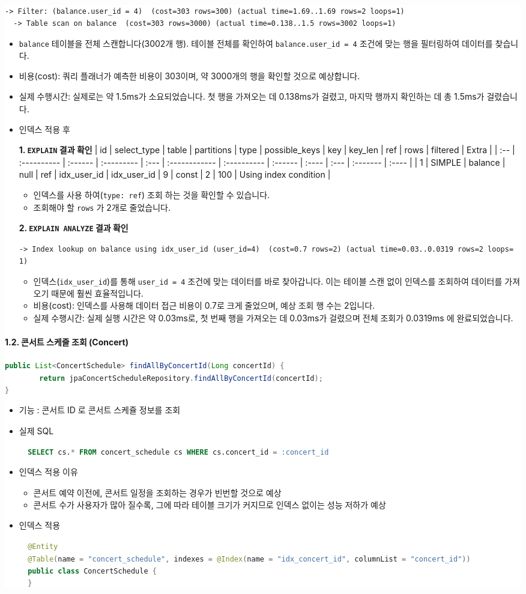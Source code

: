   ```
  -> Filter: (balance.user_id = 4)  (cost=303 rows=300) (actual time=1.69..1.69 rows=2 loops=1)
    -> Table scan on balance  (cost=303 rows=3000) (actual time=0.138..1.5 rows=3002 loops=1)
  ```

  - `balance` 테이블을 전체 스캔합니다(3002개 행). 테이블 전체를 확인하여 `balance.user_id = 4` 조건에 맞는 행을 필터링하여 데이터를 찾습니다.
  - 비용(cost): 쿼리 플래너가 예측한 비용이 303이며, 약 3000개의 행을 확인할 것으로 예상합니다.
  - 실제 수행시간: 실제로는 약 1.5ms가 소요되었습니다. 첫 행을 가져오는 데 0.138ms가 걸렸고, 마지막 행까지 확인하는 데 총 1.5ms가 걸렸습니다.

- 인덱스 적용 후

  **1. `EXPLAIN` 결과 확인**
  | id | select_type | table | partitions | type | possible_keys | key | key_len | ref | rows | filtered | Extra |
  | :-- | :---------- | :------ | :--------- | :--- | :------------ | :---------- | :------ | :---- | :--- | :------- | :---- |
  | 1 | SIMPLE | balance | null | ref | idx_user_id | idx_user_id | 9 | const | 2 | 100 | Using index condition |

  - 인덱스를 사용 하여(`type: ref`) 조회 하는 것을 확인할 수 있습니다.
  - 조회해야 할 `rows` 가 2개로 줄었습니다.

  **2. `EXPLAIN ANALYZE` 결과 확인**

  ```
  -> Index lookup on balance using idx_user_id (user_id=4)  (cost=0.7 rows=2) (actual time=0.03..0.0319 rows=2 loops=1)
  ```

  - 인덱스(`idx_user_id`)를 통해 `user_id = 4` 조건에 맞는 데이터를 바로 찾아갑니다. 이는 테이블 스캔 없이 인덱스를 조회하여 데이터를 가져오기 때문에 훨씬 효율적입니다.
  - 비용(cost): 인덱스를 사용해 데이터 접근 비용이 0.7로 크게 줄었으며, 예상 조회 행 수는 2입니다.
  - 실제 수행시간: 실제 실행 시간은 약 0.03ms로, 첫 번째 행을 가져오는 데 0.03ms가 걸렸으며 전체 조회가 0.0319ms 에 완료되었습니다.

#### 1.2. 콘서트 스케줄 조회 (Concert)

```java
public List<ConcertSchedule> findAllByConcertId(Long concertId) {
        return jpaConcertScheduleRepository.findAllByConcertId(concertId);
}
```

- 기능 : 콘서트 ID 로 콘서트 스케쥴 정보를 조회
- 실제 SQL

  ```sql
    SELECT cs.* FROM concert_schedule cs WHERE cs.concert_id = :concert_id
  ```

- 인덱스 적용 이유

  - 콘서트 예약 이전에, 콘서트 일정을 조회하는 경우가 빈번할 것으로 예상
  - 콘서트 수가 사용자가 많아 질수록, 그에 따라 테이블 크기가 커지므로 인덱스 없이는 성능 저하가 예상

- 인덱스 적용

  ```java
    @Entity
    @Table(name = "concert_schedule", indexes = @Index(name = "idx_concert_id", columnList = "concert_id"))
    public class ConcertSchedule {
    }
  ```
